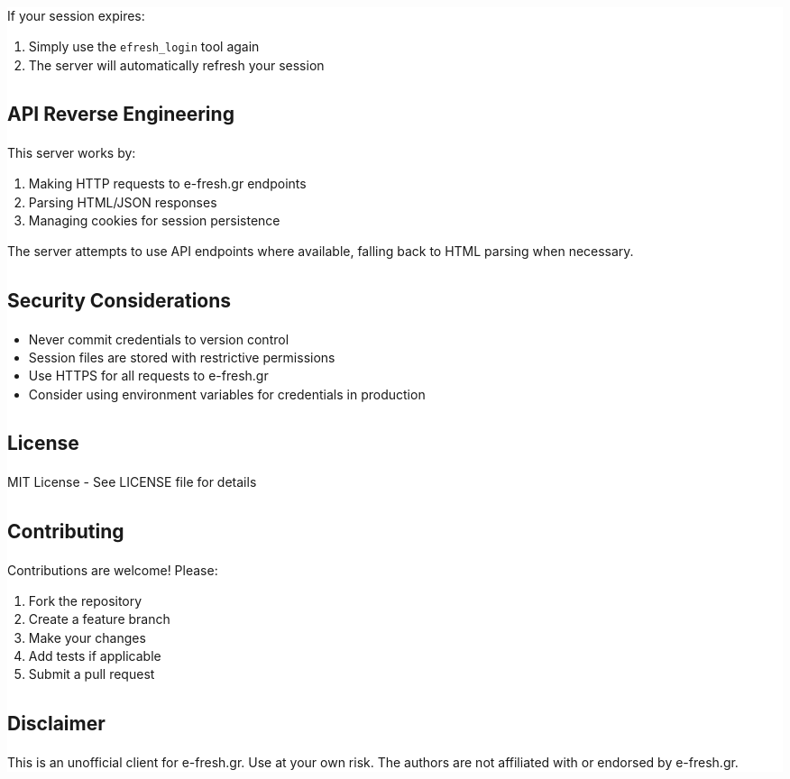 If your session expires:
1. Simply use the `efresh_login` tool again
2. The server will automatically refresh your session

## API Reverse Engineering

This server works by:
1. Making HTTP requests to e-fresh.gr endpoints
2. Parsing HTML/JSON responses
3. Managing cookies for session persistence

The server attempts to use API endpoints where available, falling back to HTML parsing when necessary.

## Security Considerations

- Never commit credentials to version control
- Session files are stored with restrictive permissions
- Use HTTPS for all requests to e-fresh.gr
- Consider using environment variables for credentials in production

## License

MIT License - See LICENSE file for details

## Contributing

Contributions are welcome! Please:
1. Fork the repository
2. Create a feature branch
3. Make your changes
4. Add tests if applicable
5. Submit a pull request

## Disclaimer

This is an unofficial client for e-fresh.gr. Use at your own risk. The authors are not affiliated with or endorsed by e-fresh.gr.
